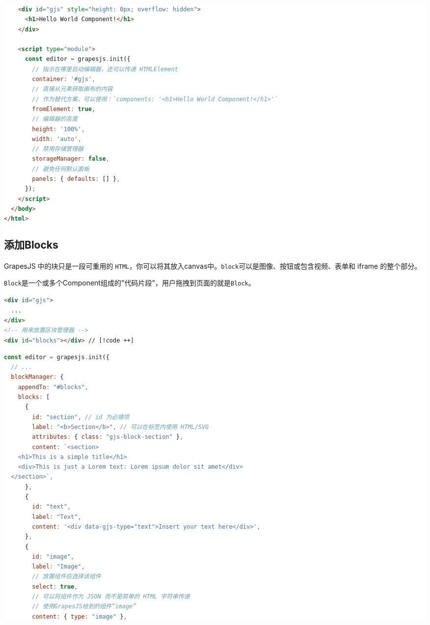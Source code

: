```html
    <div id="gjs" style="height: 0px; overflow: hidden">
      <h1>Hello World Component!</h1>
    </div>

    <script type="module">
      const editor = grapesjs.init({
        // 指示在哪里启动编辑器，还可以传递 HTMLElement
        container: '#gjs',
        // 直接从元素获取画布的内容
        // 作为替代方案，可以使用：`components: '<h1>Hello World Component!</h1>'`
        fromElement: true,
        // 编辑器的高度
        height: '100%',
        width: 'auto',
        // 禁用存储管理器
        storageManager: false,
        // 避免任何默认面板
        panels: { defaults: [] },
      });
    </script>
  </body>
</html>
```

## 添加Blocks
GrapesJS 中的块只是一段可重用的 `HTML`，你可以将其放入canvas中。`block`可以是图像、按钮或包含视频、表单和 iframe 的整个部分。

`Block`是一个或多个Component组成的"代码片段"，用户拖拽到页面的就是`Block`。
```html
<div id="gjs">
  ...
</div>
<!-- 用来放置区块管理器 -->
<div id="blocks"></div> // [!code ++]
```
```js
const editor = grapesjs.init({
  // ...
  blockManager: {
    appendTo: "#blocks",
    blocks: [
      {
        id: "section", // id 为必填项
        label: "<b>Section</b>", // 可以在标签内使用 HTML/SVG
        attributes: { class: "gjs-block-section" },
        content: `<section>
    <h1>This is a simple title</h1>
    <div>This is just a Lorem text: Lorem ipsum dolor sit amet</div>
  </section>`,
      },
      {
        id: "text",
        label: "Text",
        content: '<div data-gjs-type="text">Insert your text here</div>',
      },
      {
        id: "image",
        label: "Image",
        // 放置组件后选择该组件
        select: true,
        // 可以将组件作为 JSON 而不是简单的 HTML 字符串传递
        // 使用GrapesJS给到的组件“image”
        content: { type: "image" },
```
